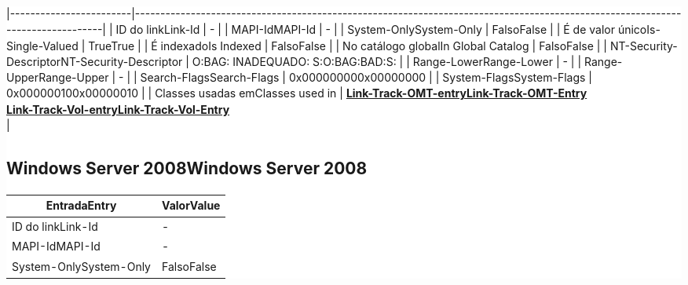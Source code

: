 |------------------------|-------------------------------------------------------------------------------------------------------------------------------|
| <span data-ttu-id="f5817-182">ID do link</span><span class="sxs-lookup"><span data-stu-id="f5817-182">Link-Id</span></span>                | \-                                                                                                                            |
| <span data-ttu-id="f5817-183">MAPI-Id</span><span class="sxs-lookup"><span data-stu-id="f5817-183">MAPI-Id</span></span>                | \-                                                                                                                            |
| <span data-ttu-id="f5817-184">System-Only</span><span class="sxs-lookup"><span data-stu-id="f5817-184">System-Only</span></span>            | <span data-ttu-id="f5817-185">Falso</span><span class="sxs-lookup"><span data-stu-id="f5817-185">False</span></span>                                                                                                                         |
| <span data-ttu-id="f5817-186">É de valor único</span><span class="sxs-lookup"><span data-stu-id="f5817-186">Is-Single-Valued</span></span>       | <span data-ttu-id="f5817-187">True</span><span class="sxs-lookup"><span data-stu-id="f5817-187">True</span></span>                                                                                                                          |
| <span data-ttu-id="f5817-188">É indexado</span><span class="sxs-lookup"><span data-stu-id="f5817-188">Is Indexed</span></span>             | <span data-ttu-id="f5817-189">Falso</span><span class="sxs-lookup"><span data-stu-id="f5817-189">False</span></span>                                                                                                                         |
| <span data-ttu-id="f5817-190">No catálogo global</span><span class="sxs-lookup"><span data-stu-id="f5817-190">In Global Catalog</span></span>      | <span data-ttu-id="f5817-191">Falso</span><span class="sxs-lookup"><span data-stu-id="f5817-191">False</span></span>                                                                                                                         |
| <span data-ttu-id="f5817-192">NT-Security-Descriptor</span><span class="sxs-lookup"><span data-stu-id="f5817-192">NT-Security-Descriptor</span></span> | <span data-ttu-id="f5817-193">O:BAG: INADEQUADO: S:</span><span class="sxs-lookup"><span data-stu-id="f5817-193">O:BAG:BAD:S:</span></span>                                                                                                                  |
| <span data-ttu-id="f5817-194">Range-Lower</span><span class="sxs-lookup"><span data-stu-id="f5817-194">Range-Lower</span></span>            | \-                                                                                                                            |
| <span data-ttu-id="f5817-195">Range-Upper</span><span class="sxs-lookup"><span data-stu-id="f5817-195">Range-Upper</span></span>            | \-                                                                                                                            |
| <span data-ttu-id="f5817-196">Search-Flags</span><span class="sxs-lookup"><span data-stu-id="f5817-196">Search-Flags</span></span>           | <span data-ttu-id="f5817-197">0x00000000</span><span class="sxs-lookup"><span data-stu-id="f5817-197">0x00000000</span></span>                                                                                                                    |
| <span data-ttu-id="f5817-198">System-Flags</span><span class="sxs-lookup"><span data-stu-id="f5817-198">System-Flags</span></span>           | <span data-ttu-id="f5817-199">0x00000010</span><span class="sxs-lookup"><span data-stu-id="f5817-199">0x00000010</span></span>                                                                                                                    |
| <span data-ttu-id="f5817-200">Classes usadas em</span><span class="sxs-lookup"><span data-stu-id="f5817-200">Classes used in</span></span>        | [<span data-ttu-id="f5817-201">**Link-Track-OMT-entry**</span><span class="sxs-lookup"><span data-stu-id="f5817-201">**Link-Track-OMT-Entry**</span></span>](c-linktrackomtentry.md)<br/> [<span data-ttu-id="f5817-202">**Link-Track-Vol-entry**</span><span class="sxs-lookup"><span data-stu-id="f5817-202">**Link-Track-Vol-Entry**</span></span>](c-linktrackvolentry.md)<br/> |



## <a name="windows-server-2008"></a><span data-ttu-id="f5817-203">Windows Server 2008</span><span class="sxs-lookup"><span data-stu-id="f5817-203">Windows Server 2008</span></span>



| <span data-ttu-id="f5817-204">Entrada</span><span class="sxs-lookup"><span data-stu-id="f5817-204">Entry</span></span> | <span data-ttu-id="f5817-205">Valor</span><span class="sxs-lookup"><span data-stu-id="f5817-205">Value</span></span> |
|------------------------|-------------------------------------------------------------------------------------------------------------------------------|
| <span data-ttu-id="f5817-206">ID do link</span><span class="sxs-lookup"><span data-stu-id="f5817-206">Link-Id</span></span>                | \-                                                                                                                            |
| <span data-ttu-id="f5817-207">MAPI-Id</span><span class="sxs-lookup"><span data-stu-id="f5817-207">MAPI-Id</span></span>                | \-                                                                                                                            |
| <span data-ttu-id="f5817-208">System-Only</span><span class="sxs-lookup"><span data-stu-id="f5817-208">System-Only</span></span>            | <span data-ttu-id="f5817-209">Falso</span><span class="sxs-lookup"><span data-stu-id="f5817-209">False</span></span>                                                                                                                         |